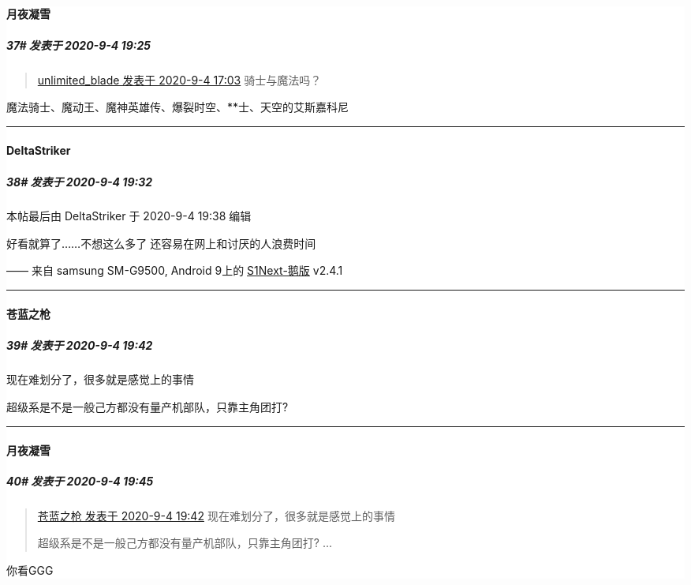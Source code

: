 ####  月夜凝雪  
##### 37#       发表于 2020-9-4 19:25



<blockquote><a href="httphttps://bbs.saraba1st.com/2b/forum.php?mod=redirect&amp;goto=findpost&amp;pid=48640774&amp;ptid=1958180" target="_blank">unlimited_blade 发表于 2020-9-4 17:03</a>
骑士与魔法吗？</blockquote>
魔法骑士、魔动王、魔神英雄传、爆裂时空、**士、天空的艾斯嘉科尼







-----

####  DeltaStriker  
##### 38#       发表于 2020-9-4 19:32



 本帖最后由 DeltaStriker 于 2020-9-4 19:38 编辑 

好看就算了……不想这么多了 还容易在网上和讨厌的人浪费时间

—— 来自 samsung SM-G9500, Android 9上的 [S1Next-鹅版](https://github.com/ykrank/S1-Next/releases) v2.4.1







-----

####  苍蓝之枪  
##### 39#       发表于 2020-9-4 19:42




现在难划分了，很多就是感觉上的事情

超级系是不是一般己方都没有量产机部队，只靠主角团打?







-----

####  月夜凝雪  
##### 40#       发表于 2020-9-4 19:45



<blockquote><a href="httphttps://bbs.saraba1st.com/2b/forum.php?mod=redirect&amp;goto=findpost&amp;pid=48642155&amp;ptid=1958180" target="_blank">苍蓝之枪 发表于 2020-9-4 19:42</a>
现在难划分了，很多就是感觉上的事情

超级系是不是一般己方都没有量产机部队，只靠主角团打? ...</blockquote>
你看GGG
